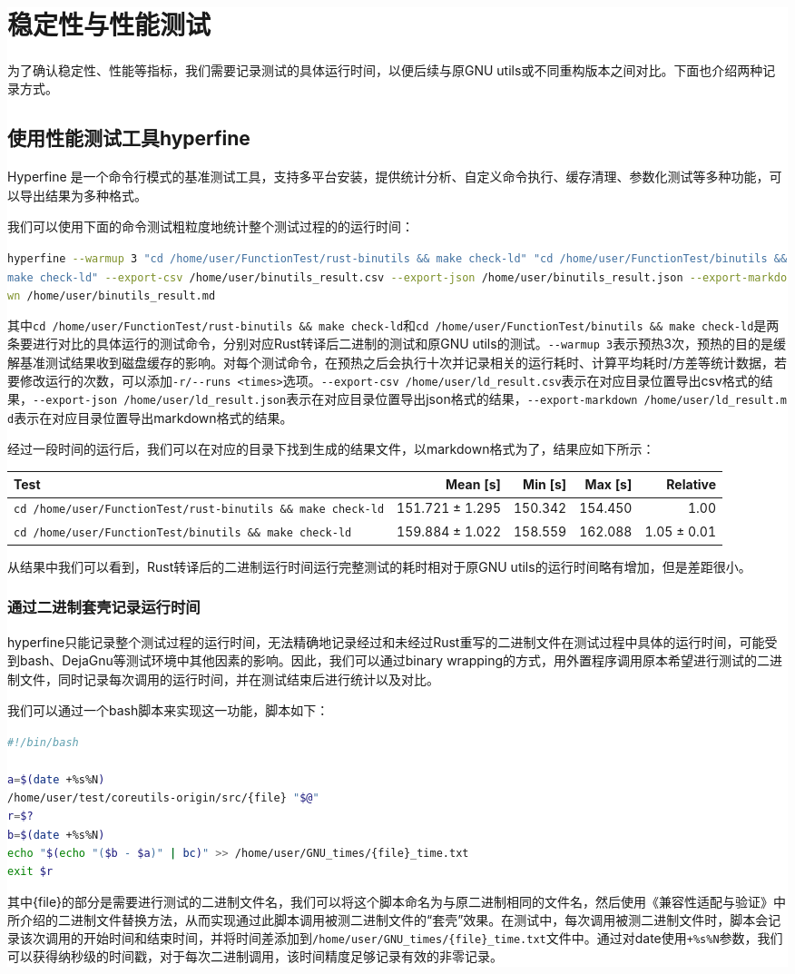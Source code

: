 # 稳定性与性能测试

为了确认稳定性、性能等指标，我们需要记录测试的具体运行时间，以便后续与原GNU utils或不同重构版本之间对比。下面也介绍两种记录方式。

## 使用性能测试工具hyperfine

Hyperfine 是一个命令行模式的基准测试工具，支持多平台安装，提供统计分析、自定义命令执行、缓存清理、参数化测试等多种功能，可以导出结果为多种格式。

我们可以使用下面的命令测试粗粒度地统计整个测试过程的的运行时间：


```bash
hyperfine --warmup 3 "cd /home/user/FunctionTest/rust-binutils && make check-ld" "cd /home/user/FunctionTest/binutils && make check-ld" --export-csv /home/user/binutils_result.csv --export-json /home/user/binutils_result.json --export-markdown /home/user/binutils_result.md
```

其中`cd /home/user/FunctionTest/rust-binutils && make check-ld`和`cd /home/user/FunctionTest/binutils && make check-ld`是两条要进行对比的具体运行的测试命令，分别对应Rust转译后二进制的测试和原GNU utils的测试。`--warmup 3`表示预热3次，预热的目的是缓解基准测试结果收到磁盘缓存的影响。对每个测试命令，在预热之后会执行十次并记录相关的运行耗时、计算平均耗时/方差等统计数据，若要修改运行的次数，可以添加`-r/--runs <times>`选项。`--export-csv /home/user/ld_result.csv`表示在对应目录位置导出csv格式的结果，`--export-json /home/user/ld_result.json`表示在对应目录位置导出json格式的结果，`--export-markdown /home/user/ld_result.md`表示在对应目录位置导出markdown格式的结果。

经过一段时间的运行后，我们可以在对应的目录下找到生成的结果文件，以markdown格式为了，结果应如下所示：

| Test                 |        Mean [s] | Min [s] | Max [s] |    Relative |
| :------------------- | --------------: | ------: | ------: | ----------: |
| `cd /home/user/FunctionTest/rust-binutils && make check-ld`  | 151.721 ± 1.295 | 150.342 | 154.450 |        1.00 |
| `cd /home/user/FunctionTest/binutils && make check-ld` | 159.884 ± 1.022 | 158.559 | 162.088 | 1.05 ± 0.01 |

从结果中我们可以看到，Rust转译后的二进制运行时间运行完整测试的耗时相对于原GNU utils的运行时间略有增加，但是差距很小。


### 通过二进制套壳记录运行时间

hyperfine只能记录整个测试过程的运行时间，无法精确地记录经过和未经过Rust重写的二进制文件在测试过程中具体的运行时间，可能受到bash、DejaGnu等测试环境中其他因素的影响。因此，我们可以通过binary wrapping的方式，用外置程序调用原本希望进行测试的二进制文件，同时记录每次调用的运行时间，并在测试结束后进行统计以及对比。

我们可以通过一个bash脚本来实现这一功能，脚本如下：

```bash
#!/bin/bash

a=$(date +%s%N)
/home/user/test/coreutils-origin/src/{file} "$@"
r=$?
b=$(date +%s%N)
echo "$(echo "($b - $a)" | bc)" >> /home/user/GNU_times/{file}_time.txt
exit $r
```

其中{file}的部分是需要进行测试的二进制文件名，我们可以将这个脚本命名为与原二进制相同的文件名，然后使用《兼容性适配与验证》中所介绍的二进制文件替换方法，从而实现通过此脚本调用被测二进制文件的“套壳”效果。在测试中，每次调用被测二进制文件时，脚本会记录该次调用的开始时间和结束时间，并将时间差添加到`/home/user/GNU_times/{file}_time.txt`文件中。通过对date使用`+%s%N`参数，我们可以获得纳秒级的时间戳，对于每次二进制调用，该时间精度足够记录有效的非零记录。

